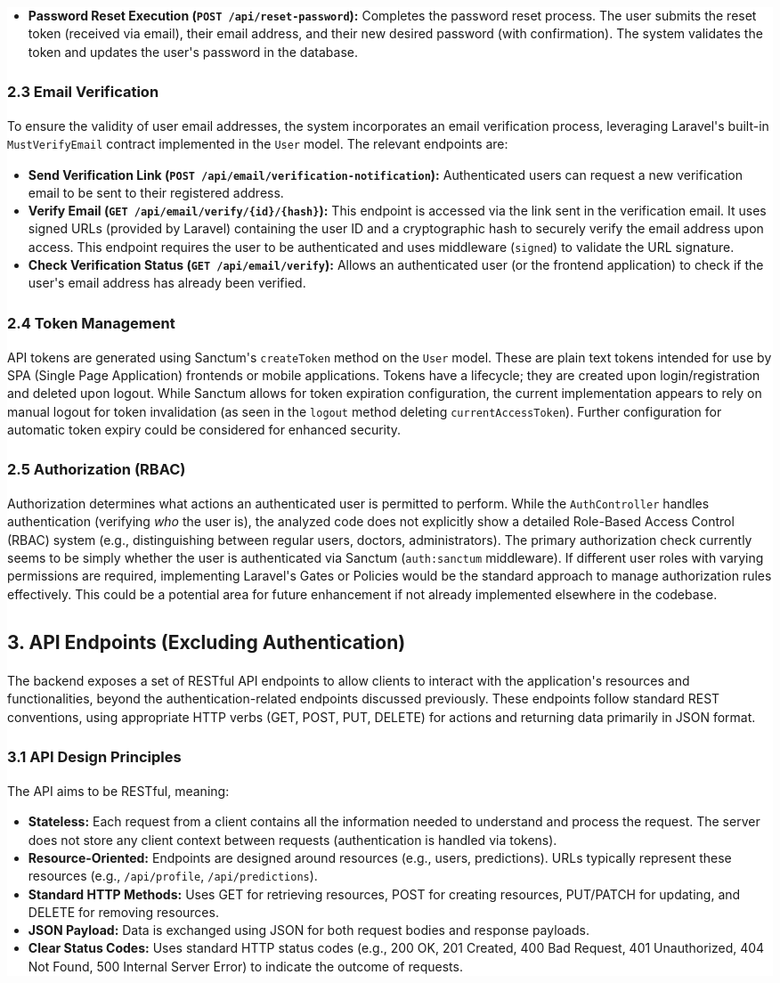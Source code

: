 *   **Password Reset Execution (`POST /api/reset-password`):** Completes the password reset process. The user submits the reset token (received via email), their email address, and their new desired password (with confirmation). The system validates the token and updates the user's password in the database.

### 2.3 Email Verification

To ensure the validity of user email addresses, the system incorporates an email verification process, leveraging Laravel's built-in `MustVerifyEmail` contract implemented in the `User` model. The relevant endpoints are:

*   **Send Verification Link (`POST /api/email/verification-notification`):** Authenticated users can request a new verification email to be sent to their registered address.
*   **Verify Email (`GET /api/email/verify/{id}/{hash}`):** This endpoint is accessed via the link sent in the verification email. It uses signed URLs (provided by Laravel) containing the user ID and a cryptographic hash to securely verify the email address upon access. This endpoint requires the user to be authenticated and uses middleware (`signed`) to validate the URL signature.
*   **Check Verification Status (`GET /api/email/verify`):** Allows an authenticated user (or the frontend application) to check if the user's email address has already been verified.

### 2.4 Token Management

API tokens are generated using Sanctum's `createToken` method on the `User` model. These are plain text tokens intended for use by SPA (Single Page Application) frontends or mobile applications. Tokens have a lifecycle; they are created upon login/registration and deleted upon logout. While Sanctum allows for token expiration configuration, the current implementation appears to rely on manual logout for token invalidation (as seen in the `logout` method deleting `currentAccessToken`). Further configuration for automatic token expiry could be considered for enhanced security.

### 2.5 Authorization (RBAC)

Authorization determines what actions an authenticated user is permitted to perform. While the `AuthController` handles authentication (verifying *who* the user is), the analyzed code does not explicitly show a detailed Role-Based Access Control (RBAC) system (e.g., distinguishing between regular users, doctors, administrators). The primary authorization check currently seems to be simply whether the user is authenticated via Sanctum (`auth:sanctum` middleware). If different user roles with varying permissions are required, implementing Laravel's Gates or Policies would be the standard approach to manage authorization rules effectively. This could be a potential area for future enhancement if not already implemented elsewhere in the codebase.



## 3. API Endpoints (Excluding Authentication)

The backend exposes a set of RESTful API endpoints to allow clients to interact with the application's resources and functionalities, beyond the authentication-related endpoints discussed previously. These endpoints follow standard REST conventions, using appropriate HTTP verbs (GET, POST, PUT, DELETE) for actions and returning data primarily in JSON format.

### 3.1 API Design Principles

The API aims to be RESTful, meaning:
*   **Stateless:** Each request from a client contains all the information needed to understand and process the request. The server does not store any client context between requests (authentication is handled via tokens).
*   **Resource-Oriented:** Endpoints are designed around resources (e.g., users, predictions). URLs typically represent these resources (e.g., `/api/profile`, `/api/predictions`).
*   **Standard HTTP Methods:** Uses GET for retrieving resources, POST for creating resources, PUT/PATCH for updating, and DELETE for removing resources.
*   **JSON Payload:** Data is exchanged using JSON for both request bodies and response payloads.
*   **Clear Status Codes:** Uses standard HTTP status codes (e.g., 200 OK, 201 Created, 400 Bad Request, 401 Unauthorized, 404 Not Found, 500 Internal Server Error) to indicate the outcome of requests.
